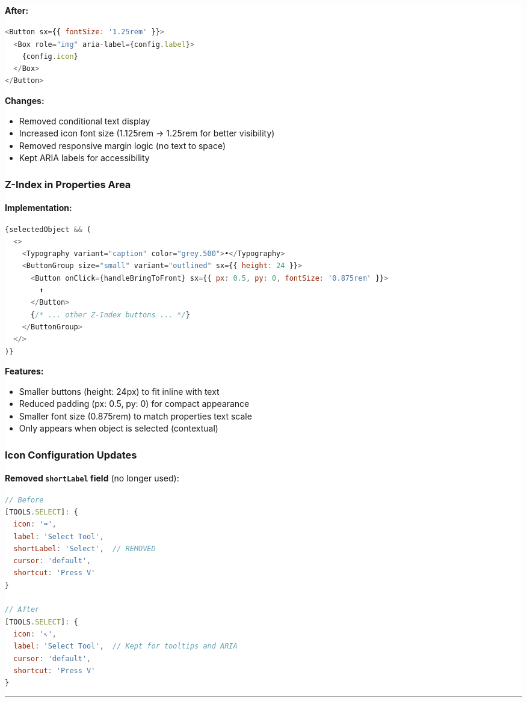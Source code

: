 **After:**
```javascript
<Button sx={{ fontSize: '1.25rem' }}>
  <Box role="img" aria-label={config.label}>
    {config.icon}
  </Box>
</Button>
```

**Changes:**
- Removed conditional text display
- Increased icon font size (1.125rem → 1.25rem for better visibility)
- Removed responsive margin logic (no text to space)
- Kept ARIA labels for accessibility

### Z-Index in Properties Area

**Implementation:**
```javascript
{selectedObject && (
  <>
    <Typography variant="caption" color="grey.500">•</Typography>
    <ButtonGroup size="small" variant="outlined" sx={{ height: 24 }}>
      <Button onClick={handleBringToFront} sx={{ px: 0.5, py: 0, fontSize: '0.875rem' }}>
        ⬆️
      </Button>
      {/* ... other Z-Index buttons ... */}
    </ButtonGroup>
  </>
)}
```

**Features:**
- Smaller buttons (height: 24px) to fit inline with text
- Reduced padding (px: 0.5, py: 0) for compact appearance
- Smaller font size (0.875rem) to match properties text scale
- Only appears when object is selected (contextual)

### Icon Configuration Updates

**Removed `shortLabel` field** (no longer used):
```javascript
// Before
[TOOLS.SELECT]: {
  icon: '➡️',
  label: 'Select Tool',
  shortLabel: 'Select',  // REMOVED
  cursor: 'default',
  shortcut: 'Press V'
}

// After
[TOOLS.SELECT]: {
  icon: '↖',
  label: 'Select Tool',  // Kept for tooltips and ARIA
  cursor: 'default',
  shortcut: 'Press V'
}
```

---